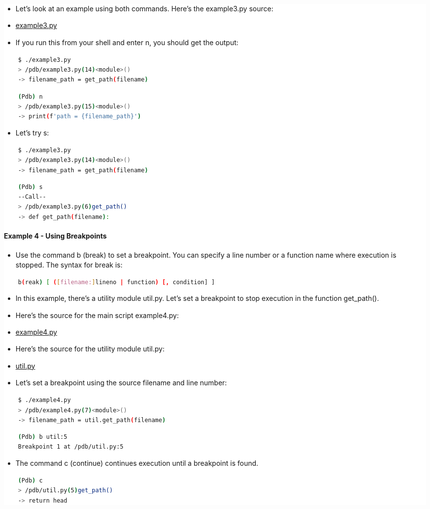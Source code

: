 - Let’s look at an example using both commands. Here’s the example3.py source:
- [example3.py](example3.py)

- If you run this from your shell and enter n, you should get the output:
````bash
    $ ./example3.py 
    > /pdb/example3.py(14)<module>()
    -> filename_path = get_path(filename)
````

````bash
    (Pdb) n
    > /pdb/example3.py(15)<module>()
    -> print(f'path = {filename_path}')
````

- Let’s try s:
````bash
    $ ./example3.py 
    > /pdb/example3.py(14)<module>()
    -> filename_path = get_path(filename)
````

````bash
    (Pdb) s
    --Call--
    > /pdb/example3.py(6)get_path()
    -> def get_path(filename):
````

#### Example 4 - Using Breakpoints
- Use the command b (break) to set a breakpoint. You can specify a line number or a function name where execution is stopped. The syntax for break is:
````bash
    b(reak) [ ([filename:]lineno | function) [, condition] ]
````

- In this example, there’s a utility module util.py. Let’s set a breakpoint to stop execution in the function get_path().
- Here’s the source for the main script example4.py:
- [example4.py](example4.py)

- Here’s the source for the utility module util.py:
- [util.py](util.py)

- Let’s set a breakpoint using the source filename and line number:
````bash
    $ ./example4.py 
    > /pdb/example4.py(7)<module>()
    -> filename_path = util.get_path(filename)
````

````bash
    (Pdb) b util:5
    Breakpoint 1 at /pdb/util.py:5
````

- The command c (continue) continues execution until a breakpoint is found.
````bash
    (Pdb) c
    > /pdb/util.py(5)get_path()
    -> return head
````
